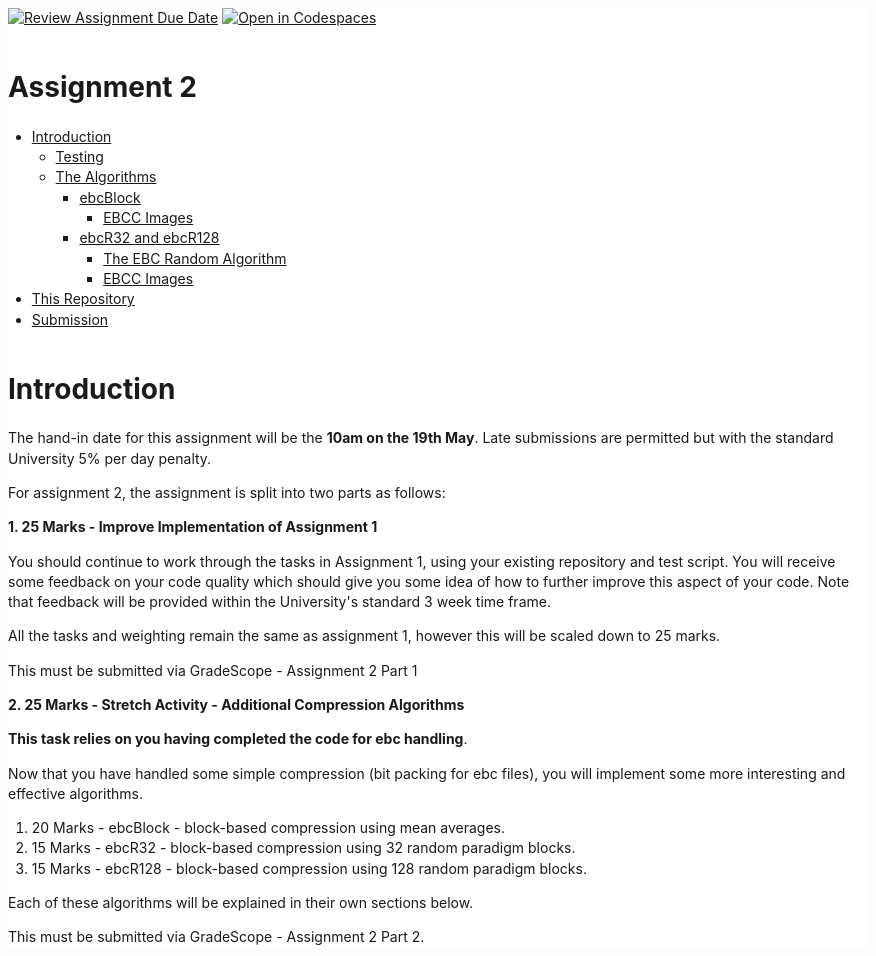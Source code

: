 [![Review Assignment Due Date](https://classroom.github.com/assets/deadline-readme-button-24ddc0f5d75046c5622901739e7c5dd533143b0c8e959d652212380cedb1ea36.svg)](https://classroom.github.com/a/qunHzMJR)
[![Open in Codespaces](https://classroom.github.com/assets/launch-codespace-7f7980b617ed060a017424585567c406b6ee15c891e84e1186181d67ecf80aa0.svg)](https://classroom.github.com/open-in-codespaces?assignment_repo_id=10896213)
# Assignment 2

- [Introduction](#introduction)
  * [Testing](#testing)
  * [The Algorithms](#the-algorithms)
    + [ebcBlock](#ebcblock)
      - [EBCC Images](#ebcc-images)
    + [ebcR32 and ebcR128](#ebcr32-and-ebcr128)
      - [The EBC Random Algorithm](#the-ebc-random-algorithm)
      - [EBCC Images](#ebcc-images-1)
- [This Repository](#this-repository)
- [Submission](#submission)

# Introduction

The hand-in date for this assignment will be the **10am on the 19th May**. Late submissions are permitted but with the standard University 5% per day penalty.

For assignment 2, the assignment is split into two parts as follows:

**1. 25 Marks - Improve Implementation of Assignment 1**


You should continue to work through the tasks in Assignment 1, using your existing repository and test script. You will receive some feedback on your code quality which should give you some idea of how to further improve this aspect of your code. Note that feedback will be provided within the University's standard 3 week time frame.

All the tasks and weighting remain the same as assignment 1, however this will be scaled down to 25 marks.

This must be submitted via GradeScope - Assignment 2 Part 1


**2. 25 Marks - Stretch Activity - Additional Compression Algorithms**

**This task relies on you having completed the code for ebc handling**.

Now that you have handled some simple compression (bit packing for ebc files), you will implement some more interesting and effective algorithms.

1. 20 Marks - ebcBlock - block-based compression using mean averages.
2. 15 Marks - ebcR32 - block-based compression using 32 random paradigm blocks.
3. 15 Marks - ebcR128 - block-based compression using 128 random paradigm blocks.

Each of these algorithms will be explained in their own sections below.

This must be submitted via GradeScope - Assignment 2 Part 2.

